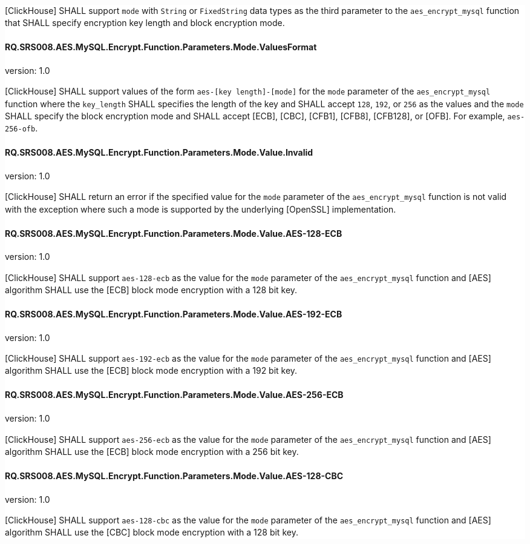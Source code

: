 [ClickHouse] SHALL support `mode` with `String` or `FixedString` data types as the third parameter
to the `aes_encrypt_mysql` function that SHALL specify encryption key length and block encryption mode.

#### RQ.SRS008.AES.MySQL.Encrypt.Function.Parameters.Mode.ValuesFormat
version: 1.0

[ClickHouse] SHALL support values of the form `aes-[key length]-[mode]` for the `mode` parameter
of the `aes_encrypt_mysql` function where
the `key_length` SHALL specifies the length of the key and SHALL accept
`128`, `192`, or `256` as the values and the `mode` SHALL specify the block encryption
mode and SHALL accept [ECB], [CBC], [CFB1], [CFB8], [CFB128], or [OFB]. For example, `aes-256-ofb`.

#### RQ.SRS008.AES.MySQL.Encrypt.Function.Parameters.Mode.Value.Invalid
version: 1.0

[ClickHouse] SHALL return an error if the specified value for the `mode` parameter of the `aes_encrypt_mysql`
function is not valid with the exception where such a mode is supported by the underlying
[OpenSSL] implementation.

#### RQ.SRS008.AES.MySQL.Encrypt.Function.Parameters.Mode.Value.AES-128-ECB
version: 1.0

[ClickHouse] SHALL support `aes-128-ecb` as the value for the `mode` parameter of the `aes_encrypt_mysql` function
and [AES] algorithm SHALL use the [ECB] block mode encryption with a 128 bit key.

#### RQ.SRS008.AES.MySQL.Encrypt.Function.Parameters.Mode.Value.AES-192-ECB
version: 1.0

[ClickHouse] SHALL support `aes-192-ecb` as the value for the `mode` parameter of the `aes_encrypt_mysql` function
and [AES] algorithm SHALL use the [ECB] block mode encryption with a 192 bit key.

#### RQ.SRS008.AES.MySQL.Encrypt.Function.Parameters.Mode.Value.AES-256-ECB
version: 1.0

[ClickHouse] SHALL support `aes-256-ecb` as the value for the `mode` parameter of the `aes_encrypt_mysql` function
and [AES] algorithm SHALL use the [ECB] block mode encryption with a 256 bit key.

#### RQ.SRS008.AES.MySQL.Encrypt.Function.Parameters.Mode.Value.AES-128-CBC
version: 1.0

[ClickHouse] SHALL support `aes-128-cbc` as the value for the `mode` parameter of the `aes_encrypt_mysql` function
and [AES] algorithm SHALL use the [CBC] block mode encryption with a 128 bit key.
